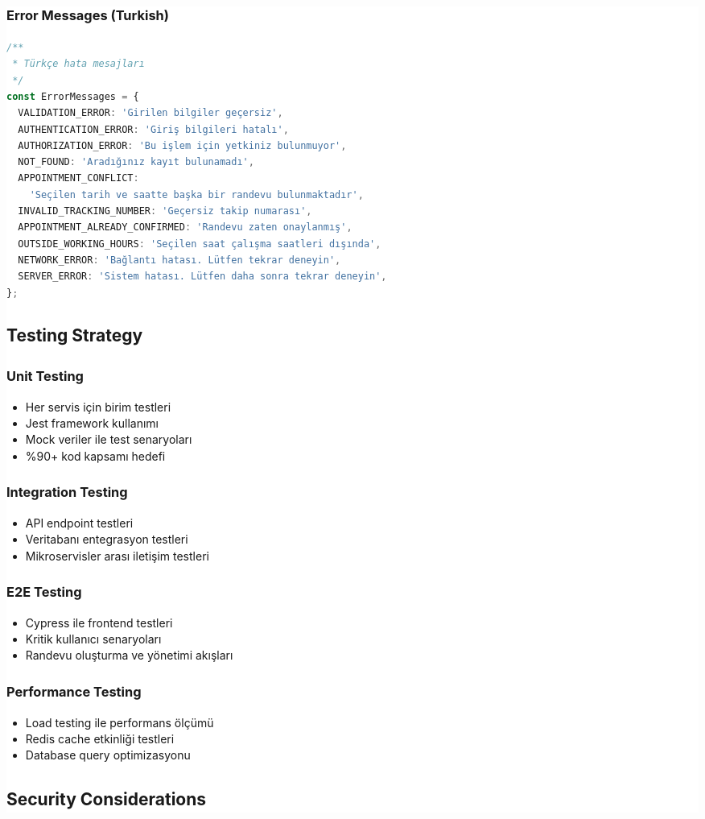 ```typescript
```

### Error Messages (Turkish)

```typescript
/**
 * Türkçe hata mesajları
 */
const ErrorMessages = {
  VALIDATION_ERROR: 'Girilen bilgiler geçersiz',
  AUTHENTICATION_ERROR: 'Giriş bilgileri hatalı',
  AUTHORIZATION_ERROR: 'Bu işlem için yetkiniz bulunmuyor',
  NOT_FOUND: 'Aradığınız kayıt bulunamadı',
  APPOINTMENT_CONFLICT:
    'Seçilen tarih ve saatte başka bir randevu bulunmaktadır',
  INVALID_TRACKING_NUMBER: 'Geçersiz takip numarası',
  APPOINTMENT_ALREADY_CONFIRMED: 'Randevu zaten onaylanmış',
  OUTSIDE_WORKING_HOURS: 'Seçilen saat çalışma saatleri dışında',
  NETWORK_ERROR: 'Bağlantı hatası. Lütfen tekrar deneyin',
  SERVER_ERROR: 'Sistem hatası. Lütfen daha sonra tekrar deneyin',
};
```

## Testing Strategy

### Unit Testing

- Her servis için birim testleri
- Jest framework kullanımı
- Mock veriler ile test senaryoları
- %90+ kod kapsamı hedefi

### Integration Testing

- API endpoint testleri
- Veritabanı entegrasyon testleri
- Mikroservisler arası iletişim testleri

### E2E Testing

- Cypress ile frontend testleri
- Kritik kullanıcı senaryoları
- Randevu oluşturma ve yönetimi akışları

### Performance Testing

- Load testing ile performans ölçümü
- Redis cache etkinliği testleri
- Database query optimizasyonu

## Security Considerations

